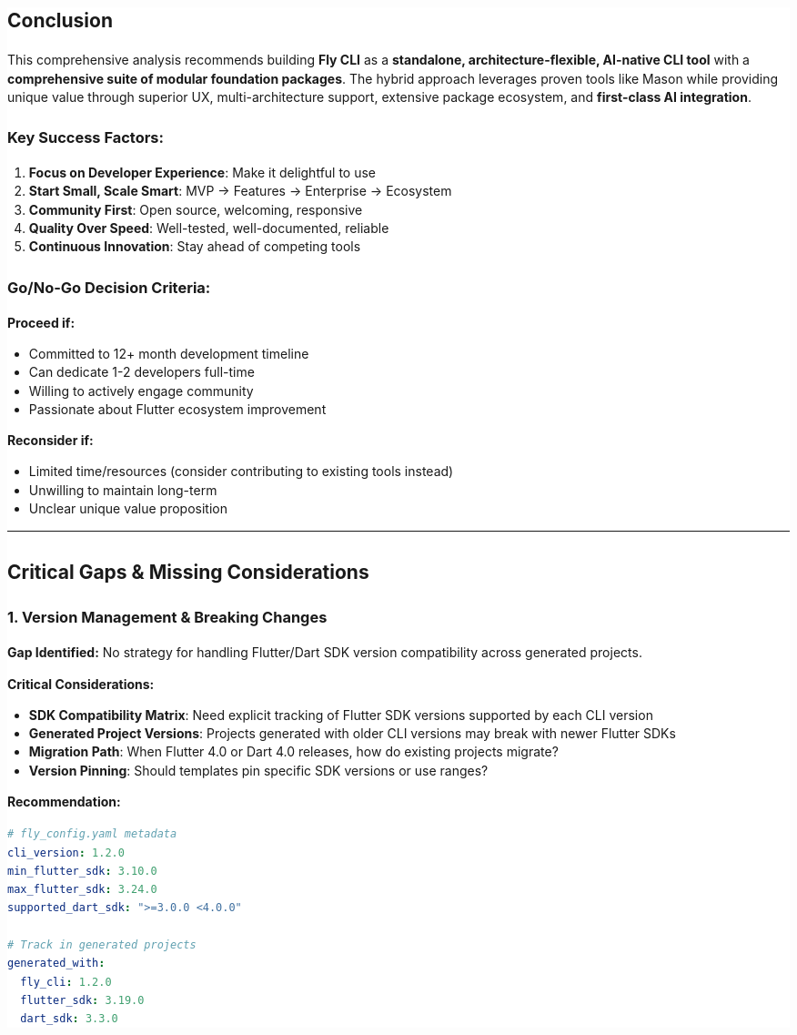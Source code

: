 
## Conclusion

This comprehensive analysis recommends building **Fly CLI** as a **standalone, architecture-flexible, AI-native CLI tool** with a **comprehensive suite of modular foundation packages**. The hybrid approach leverages proven tools like Mason while providing unique value through superior UX, multi-architecture support, extensive package ecosystem, and **first-class AI integration**.

### **Key Success Factors:**

1. **Focus on Developer Experience**: Make it delightful to use
2. **Start Small, Scale Smart**: MVP → Features → Enterprise → Ecosystem
3. **Community First**: Open source, welcoming, responsive
4. **Quality Over Speed**: Well-tested, well-documented, reliable
5. **Continuous Innovation**: Stay ahead of competing tools

### **Go/No-Go Decision Criteria:**

**Proceed if:**

- Committed to 12+ month development timeline
- Can dedicate 1-2 developers full-time
- Willing to actively engage community
- Passionate about Flutter ecosystem improvement

**Reconsider if:**

- Limited time/resources (consider contributing to existing tools instead)
- Unwilling to maintain long-term
- Unclear unique value proposition

---

## Critical Gaps & Missing Considerations

### **1. Version Management & Breaking Changes**

**Gap Identified:** No strategy for handling Flutter/Dart SDK version compatibility across generated projects.

**Critical Considerations:**

- **SDK Compatibility Matrix**: Need explicit tracking of Flutter SDK versions supported by each CLI version
- **Generated Project Versions**: Projects generated with older CLI versions may break with newer Flutter SDKs
- **Migration Path**: When Flutter 4.0 or Dart 4.0 releases, how do existing projects migrate?
- **Version Pinning**: Should templates pin specific SDK versions or use ranges?

**Recommendation:**

```yaml
# fly_config.yaml metadata
cli_version: 1.2.0
min_flutter_sdk: 3.10.0
max_flutter_sdk: 3.24.0
supported_dart_sdk: ">=3.0.0 <4.0.0"

# Track in generated projects
generated_with:
  fly_cli: 1.2.0
  flutter_sdk: 3.19.0
  dart_sdk: 3.3.0
```
